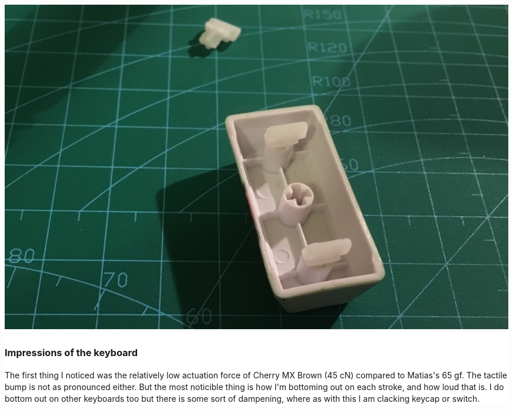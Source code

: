<a href='/images/ergodox-1-1024.jpg'><img src='/images/ergodox-1-1024.jpg' style='width: 120%;'></a>

### Impressions of the keyboard

The first thing I noticed was the relatively low actuation force of Cherry MX Brown (45 cN) compared to Matias's 65 gf. The tactile bump is not as pronounced either. But the most noticible thing is how I'm bottoming out on each stroke, and how loud that is. I do bottom out on other keyboards too but there is some sort of dampening, where as with this I am clacking keycap or switch.
